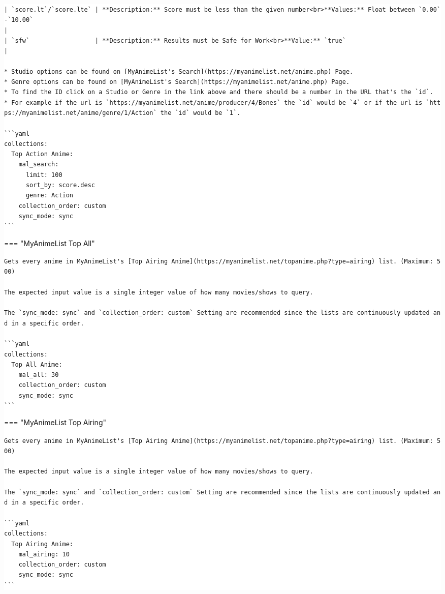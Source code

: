     | `score.lt`/`score.lte` | **Description:** Score must be less than the given number<br>**Values:** Float between `0.00`-`10.00`                                                                                                                                                                                                                                                                                                                                                                  |
    | `sfw`                  | **Description:** Results must be Safe for Work<br>**Value:** `true`                                                                                                                                                                                                                                                                                                                                                                                                    |

    * Studio options can be found on [MyAnimeList's Search](https://myanimelist.net/anime.php) Page.
    * Genre options can be found on [MyAnimeList's Search](https://myanimelist.net/anime.php) Page.
    * To find the ID click on a Studio or Genre in the link above and there should be a number in the URL that's the `id`.
    * For example if the url is `https://myanimelist.net/anime/producer/4/Bones` the `id` would be `4` or if the url is `https://myanimelist.net/anime/genre/1/Action` the `id` would be `1`.
     
    ```yaml
    collections:
      Top Action Anime:
        mal_search:
          limit: 100
          sort_by: score.desc
          genre: Action
        collection_order: custom
        sync_mode: sync
    ```

=== "MyAnimeList Top All"
    
    Gets every anime in MyAnimeList's [Top Airing Anime](https://myanimelist.net/topanime.php?type=airing) list. (Maximum: 500)
    
    The expected input value is a single integer value of how many movies/shows to query.
    
    The `sync_mode: sync` and `collection_order: custom` Setting are recommended since the lists are continuously updated and in a specific order. 
    
    ```yaml
    collections:
      Top All Anime:
        mal_all: 30
        collection_order: custom
        sync_mode: sync
    ```

=== "MyAnimeList Top Airing"

    Gets every anime in MyAnimeList's [Top Airing Anime](https://myanimelist.net/topanime.php?type=airing) list. (Maximum: 500)
    
    The expected input value is a single integer value of how many movies/shows to query.
    
    The `sync_mode: sync` and `collection_order: custom` Setting are recommended since the lists are continuously updated and in a specific order. 
    
    ```yaml
    collections:
      Top Airing Anime:
        mal_airing: 10
        collection_order: custom
        sync_mode: sync
    ```
